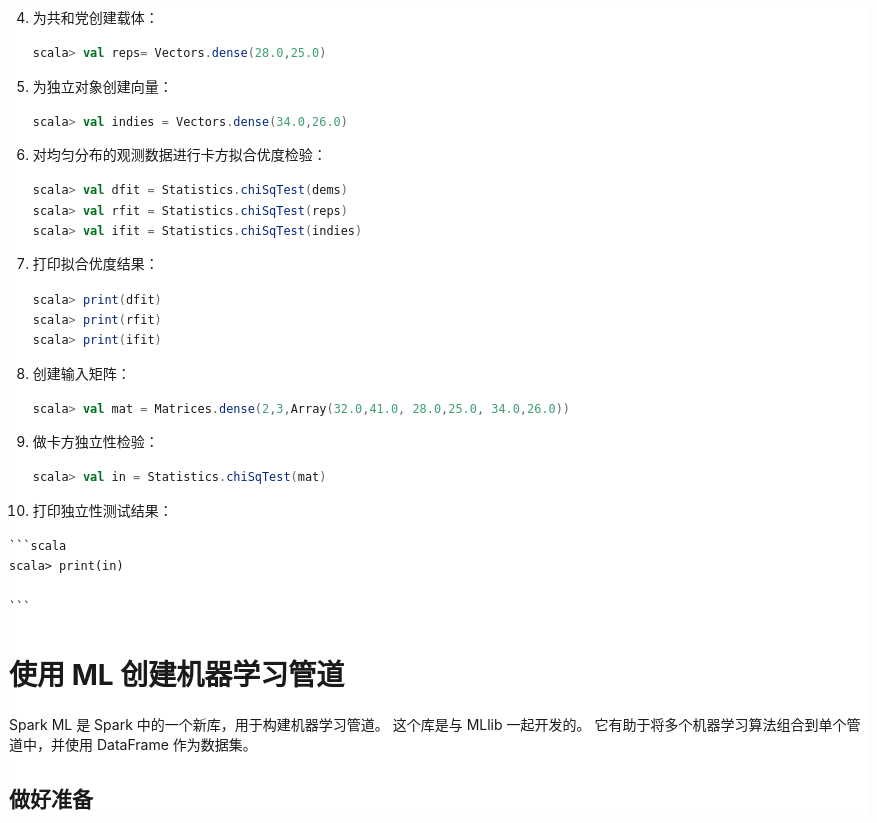 4.  为共和党创建载体：

    ```scala
    scala> val reps= Vectors.dense(28.0,25.0)

    ```

5.  为独立对象创建向量：

    ```scala
    scala> val indies = Vectors.dense(34.0,26.0)

    ```

6.  对均匀分布的观测数据进行卡方拟合优度检验：

    ```scala
    scala> val dfit = Statistics.chiSqTest(dems)
    scala> val rfit = Statistics.chiSqTest(reps)
    scala> val ifit = Statistics.chiSqTest(indies)

    ```

7.  打印拟合优度结果：

    ```scala
    scala> print(dfit)
    scala> print(rfit)
    scala> print(ifit)

    ```

8.  创建输入矩阵：

    ```scala
    scala> val mat = Matrices.dense(2,3,Array(32.0,41.0, 28.0,25.0, 34.0,26.0))

    ```

9.  做卡方独立性检验：

    ```scala
    scala> val in = Statistics.chiSqTest(mat)

    ```

10.  打印独立性测试结果：

    ```scala
    scala> print(in)

    ```

# 使用 ML 创建机器学习管道

Spark ML 是 Spark 中的一个新库，用于构建机器学习管道。 这个库是与 MLlib 一起开发的。 它有助于将多个机器学习算法组合到单个管道中，并使用 DataFrame 作为数据集。

## 做好准备
